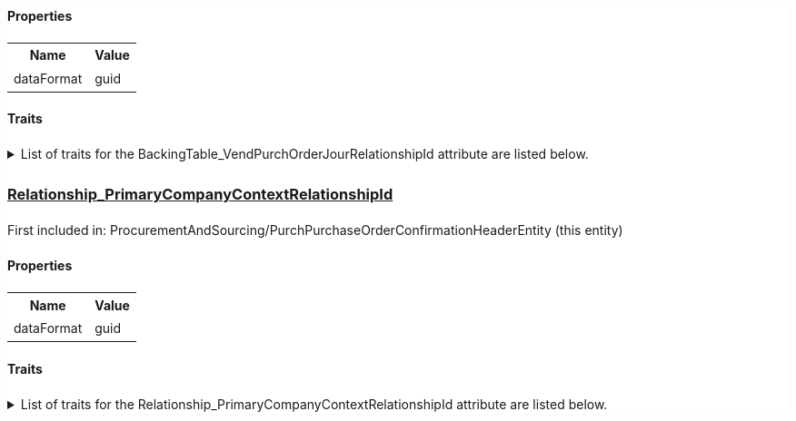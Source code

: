 #### Properties

<table><tr><th>Name</th><th>Value</th></tr><tr><td>dataFormat</td><td>guid</td></tr></table>

#### Traits

<details><summary>List of traits for the BackingTable_VendPurchOrderJourRelationshipId attribute are listed below.</summary></details>

### <a href=#Relationship_PrimaryCompanyContextRelationshipId name="Relationship_PrimaryCompanyContextRelationshipId">Relationship_PrimaryCompanyContextRelationshipId</a>

First included in: ProcurementAndSourcing/PurchPurchaseOrderConfirmationHeaderEntity (this entity)  

#### Properties

<table><tr><th>Name</th><th>Value</th></tr><tr><td>dataFormat</td><td>guid</td></tr></table>

#### Traits

<details><summary>List of traits for the Relationship_PrimaryCompanyContextRelationshipId attribute are listed below.</summary></details>
